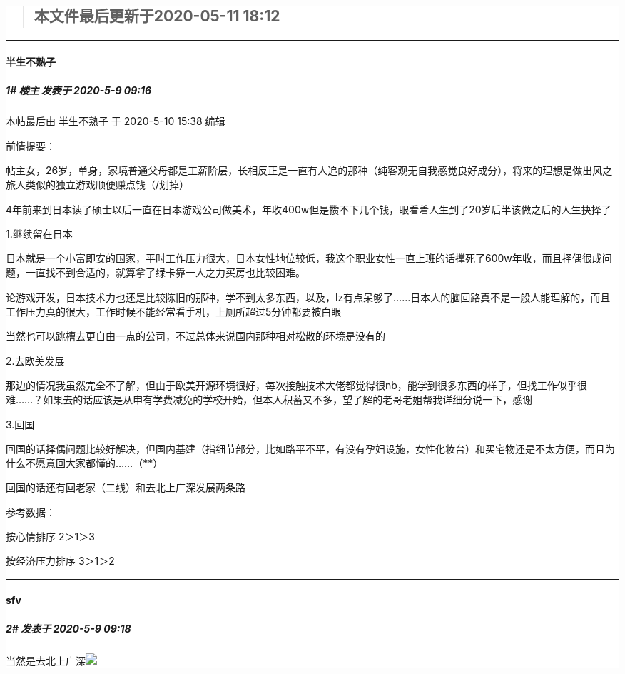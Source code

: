 > ## **本文件最后更新于2020-05-11 18:12** 



*****

####  半生不熟子  
##### 1#       楼主       发表于 2020-5-9 09:16



 本帖最后由 半生不熟子 于 2020-5-10 15:38 编辑 

前情提要：

帖主女，26岁，单身，家境普通父母都是工薪阶层，长相反正是一直有人追的那种（纯客观无自我感觉良好成分），将来的理想是做出风之旅人类似的独立游戏顺便赚点钱（/划掉）

4年前来到日本读了硕士以后一直在日本游戏公司做美术，年收400w但是攒不下几个钱，眼看着人生到了20岁后半该做之后的人生抉择了


1.继续留在日本

日本就是一个小富即安的国家，平时工作压力很大，日本女性地位较低，我这个职业女性一直上班的话撑死了600w年收，而且择偶很成问题，一直找不到合适的，就算拿了绿卡靠一人之力买房也比较困难。

论游戏开发，日本技术力也还是比较陈旧的那种，学不到太多东西，以及，lz有点呆够了……日本人的脑回路真不是一般人能理解的，而且工作压力真的很大，工作时候不能经常看手机，上厕所超过5分钟都要被白眼

当然也可以跳槽去更自由一点的公司，不过总体来说国内那种相对松散的环境是没有的


2.去欧美发展

那边的情况我虽然完全不了解，但由于欧美开源环境很好，每次接触技术大佬都觉得很nb，能学到很多东西的样子，但找工作似乎很难……？如果去的话应该是从申有学费减免的学校开始，但本人积蓄又不多，望了解的老哥老姐帮我详细分说一下，感谢

3.回国

回国的话择偶问题比较好解决，但国内基建（指细节部分，比如路平不平，有没有孕妇设施，女性化妆台）和买宅物还是不太方便，而且为什么不愿意回大家都懂的……（**）

回国的话还有回老家（二线）和去北上广深发展两条路



参考数据：

按心情排序 2＞1＞3

按经济压力排序 3＞1＞2








*****

####  sfv  
##### 2#       发表于 2020-5-9 09:18




当然是去北上广深<img src="https://static.saraba1st.com/image/smiley/face2017/001.png" referrerpolicy="no-referrer">



